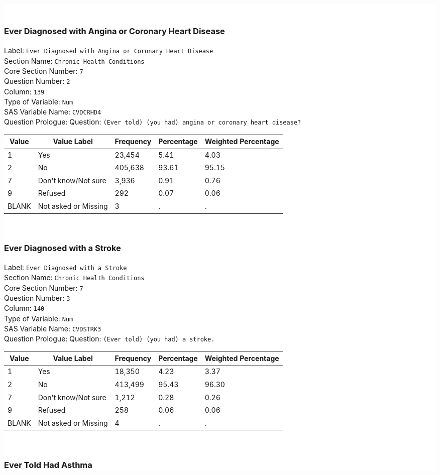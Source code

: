 <br>

### Ever Diagnosed with Angina or Coronary Heart Disease

Label: `Ever Diagnosed with Angina or Coronary Heart Disease`  
Section Name: `Chronic Health Conditions`  
Core Section Number: `7`  
Question Number: `2`  
Column: `139`  
Type of Variable: `Num`  
SAS Variable Name: `CVDCRHD4`  
Question Prologue: 
Question: `(Ever told) (you had) angina or coronary heart disease?`  

| Value | Value Label | Frequency | Percentage | Weighted Percentage |
| --- | --- | --- | --- | --- |
| 1 | Yes | 23,454 | 5.41 | 4.03 |
| 2 | No | 405,638 | 93.61 | 95.15 |
| 7 | Don't know/Not sure | 3,936 | 0.91 | 0.76 |
| 9 | Refused | 292 | 0.07 | 0.06 |
| BLANK | Not asked or Missing | 3 | . | . |

<br>

### Ever Diagnosed with a Stroke

Label: `Ever Diagnosed with a Stroke`  
Section Name: `Chronic Health Conditions`  
Core Section Number: `7`  
Question Number: `3`  
Column: `140`  
Type of Variable: `Num`  
SAS Variable Name: `CVDSTRK3`  
Question Prologue: 
Question: `(Ever told) (you had) a stroke.`  

| Value | Value Label | Frequency | Percentage | Weighted Percentage |
| --- | --- | --- | --- | --- |
| 1 | Yes | 18,350 | 4.23 | 3.37 |
| 2 | No | 413,499 | 95.43 | 96.30 |
| 7 | Don't know/Not sure | 1,212 | 0.28 | 0.26 |
| 9 | Refused | 258 | 0.06 | 0.06 |
| BLANK | Not asked or Missing | 4 | . | . |

<br>

### Ever Told Had Asthma
